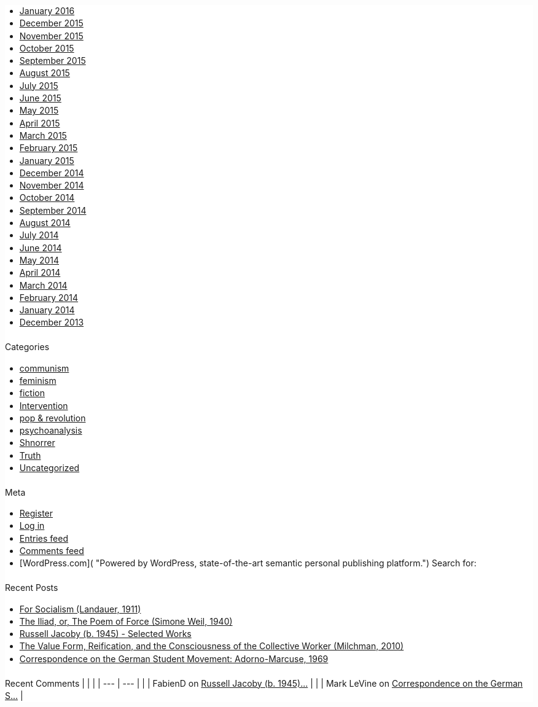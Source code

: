 * [January 2016]()
* [December 2015]()
* [November 2015]()
* [October 2015]()
* [September 2015]()
* [August 2015]()
* [July 2015]()
* [June 2015]()
* [May 2015]()
* [April 2015]()
* [March 2015]()
* [February 2015]()
* [January 2015]()
* [December 2014]()
* [November 2014]()
* [October 2014]()
* [September 2014]()
* [August 2014]()
* [July 2014]()
* [June 2014]()
* [May 2014]()
* [April 2014]()
* [March 2014]()
* [February 2014]()
* [January 2014]()
* [December 2013]()
####
Categories
* [communism]()
* [feminism]()
* [fiction]()
* [Intervention]()
* [pop & revolution]()
* [psychoanalysis]()
* [Shnorrer]()
* [Truth]()
* [Uncategorized]()
####
Meta
* [Register]()
* [Log in]()
* [Entries feed]()
* [Comments feed]()
* [WordPress.com]( "Powered by WordPress, state-of-the-art semantic personal publishing platform.")
Search for:
####
Recent Posts
* [For Socialism (Landauer, 1911)]()
* [The Iliad, or, The Poem of Force (Simone Weil, 1940)]()
* [Russell Jacoby (b. 1945) - Selected Works]()
* [The Value Form, Reification, and the Consciousness of the Collective Worker (Milchman, 2010)]()
* [Correspondence on the German Student Movement: Adorno-Marcuse, 1969]()
####
Recent Comments
| | |
| --- | --- |
| |
FabienD on
[Russell Jacoby (b. 1945)...]() |
| |
Mark LeVine on
[Correspondence on the German S...]() |